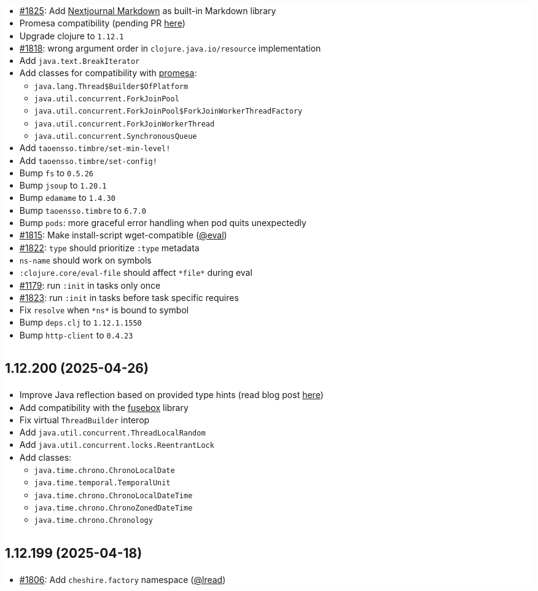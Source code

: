 - [#1825](https://github.com/babashka/babashka/issues/1825): Add [Nextjournal Markdown](https://github.com/nextjournal/markdown) as built-in Markdown library
- Promesa compatibility (pending PR [here](https://github.com/funcool/promesa/pull/160))
- Upgrade clojure to `1.12.1`
- [#1818](https://github.com/babashka/babashka/issues/1818): wrong argument order in `clojure.java.io/resource` implementation
- Add `java.text.BreakIterator`
- Add classes for compatibility with [promesa](https://github.com/funcool/promesa):
  - `java.lang.Thread$Builder$OfPlatform`
  - `java.util.concurrent.ForkJoinPool`
  - `java.util.concurrent.ForkJoinPool$ForkJoinWorkerThreadFactory`
  - `java.util.concurrent.ForkJoinWorkerThread`
  - `java.util.concurrent.SynchronousQueue`
- Add `taoensso.timbre/set-min-level!`
- Add `taoensso.timbre/set-config!`
- Bump `fs` to `0.5.26`
- Bump `jsoup` to `1.20.1`
- Bump `edamame` to `1.4.30`
- Bump `taoensso.timbre` to `6.7.0`
- Bump `pods`: more graceful error handling when pod quits unexpectedly
- [#1815](https://github.com/babashka/babashka/issues/1815): Make install-script wget-compatible ([@eval](https://github.com/eval))
- [#1822](https://github.com/babashka/babashka/issues/1822): `type` should prioritize `:type` metadata
- `ns-name` should work on symbols
- `:clojure.core/eval-file` should affect `*file*` during eval
- [#1179](https://github.com/babashka/babashka/issues/1179): run `:init` in tasks only once
- [#1823](https://github.com/babashka/babashka/issues/1823): run `:init` in tasks before task specific requires
- Fix `resolve` when `*ns*` is bound to symbol
- Bump `deps.clj` to `1.12.1.1550`
- Bump `http-client` to `0.4.23`

## 1.12.200 (2025-04-26)

- Improve Java reflection based on provided type hints (read blog post [here](https://blog.michielborkent.nl/babashka-java-reflection-type-hints.html))
- Add compatibility with the [fusebox](https://github.com/potetm/fusebox) library
- Fix virtual `ThreadBuilder` interop
- Add `java.util.concurrent.ThreadLocalRandom`
- Add `java.util.concurrent.locks.ReentrantLock`
- Add classes:
  - `java.time.chrono.ChronoLocalDate`
  - `java.time.temporal.TemporalUnit`
  - `java.time.chrono.ChronoLocalDateTime`
  - `java.time.chrono.ChronoZonedDateTime`
  - `java.time.chrono.Chronology`

## 1.12.199 (2025-04-18)

- [#1806](https://github.com/babashka/babashka/issues/1806): Add `cheshire.factory` namespace ([@lread](https://github.com/lread))

